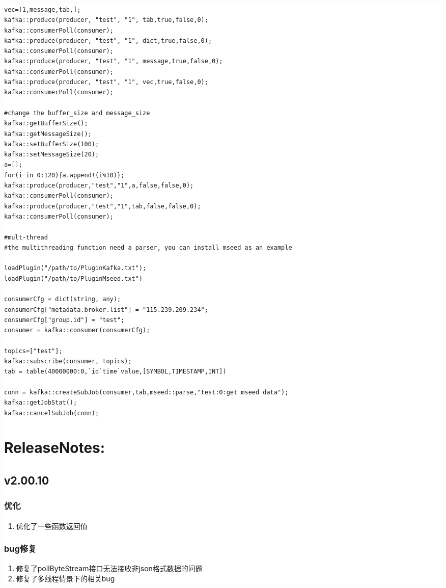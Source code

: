 ``` shell
vec=[1,message,tab,];
kafka::produce(producer, "test", "1", tab,true,false,0);
kafka::consumerPoll(consumer);
kafka::produce(producer, "test", "1", dict,true,false,0);
kafka::consumerPoll(consumer);
kafka::produce(producer, "test", "1", message,true,false,0);
kafka::consumerPoll(consumer);
kafka::produce(producer, "test", "1", vec,true,false,0);
kafka::consumerPoll(consumer);

#change the buffer_size and message_size
kafka::getBufferSize();
kafka::getMessageSize();
kafka::setBufferSize(100);
kafka::setMessageSize(20);
a=[];
for(i in 0:120){a.append!(i%10)};
kafka::produce(producer,"test","1",a,false,false,0);
kafka::consumerPoll(consumer);
kafka::produce(producer,"test","1",tab,false,false,0);
kafka::consumerPoll(consumer);

#mult-thread
#the multithreading function need a parser, you can install mseed as an example

loadPlugin("/path/to/PluginKafka.txt");
loadPlugin("/path/to/PluginMseed.txt")

consumerCfg = dict(string, any);
consumerCfg["metadata.broker.list"] = "115.239.209.234";
consumerCfg["group.id"] = "test";
consumer = kafka::consumer(consumerCfg);

topics=["test"];
kafka::subscribe(consumer, topics);
tab = table(40000000:0,`id`time`value,[SYMBOL,TIMESTAMP,INT])

conn = kafka::createSubJob(consumer,tab,mseed::parse,"test:0:get mseed data");
kafka::getJobStat();
kafka::cancelSubJob(conn);
```
# ReleaseNotes:

## v2.00.10

### 优化

1. 优化了一些函数返回值

### bug修复

1. 修复了pollByteStream接口无法接收非json格式数据的问题
2. 修复了多线程情景下的相关bug
